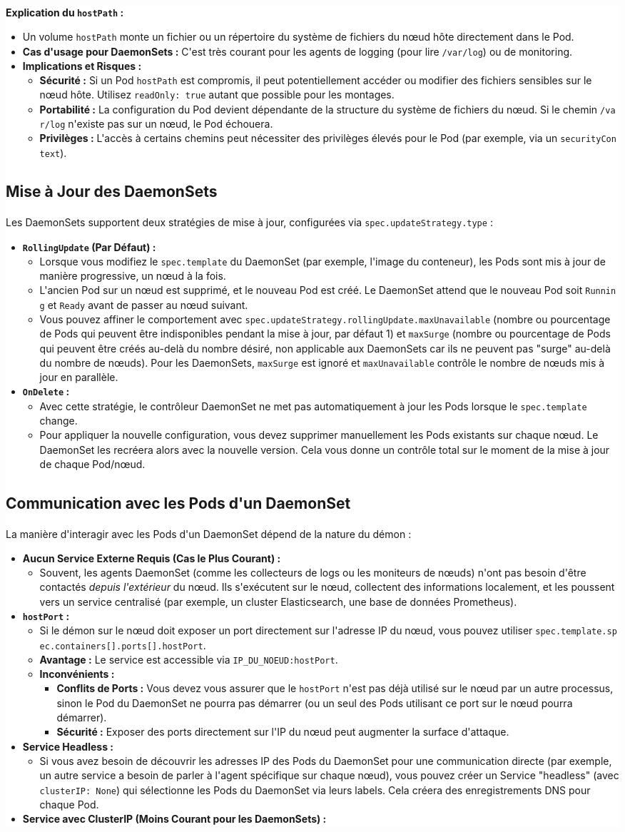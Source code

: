 **Explication du `hostPath` :**
*   Un volume `hostPath` monte un fichier ou un répertoire du système de fichiers du nœud hôte directement dans le Pod.
*   **Cas d'usage pour DaemonSets :** C'est très courant pour les agents de logging (pour lire `/var/log`) ou de monitoring.
*   **Implications et Risques :**
    *   **Sécurité :** Si un Pod `hostPath` est compromis, il peut potentiellement accéder ou modifier des fichiers sensibles sur le nœud hôte. Utilisez `readOnly: true` autant que possible pour les montages.
    *   **Portabilité :** La configuration du Pod devient dépendante de la structure du système de fichiers du nœud. Si le chemin `/var/log` n'existe pas sur un nœud, le Pod échouera.
    *   **Privilèges :** L'accès à certains chemins peut nécessiter des privilèges élevés pour le Pod (par exemple, via un `securityContext`).

## Mise à Jour des DaemonSets

Les DaemonSets supportent deux stratégies de mise à jour, configurées via `spec.updateStrategy.type` :

*   **`RollingUpdate` (Par Défaut) :**
    *   Lorsque vous modifiez le `spec.template` du DaemonSet (par exemple, l'image du conteneur), les Pods sont mis à jour de manière progressive, un nœud à la fois.
    *   L'ancien Pod sur un nœud est supprimé, et le nouveau Pod est créé. Le DaemonSet attend que le nouveau Pod soit `Running` et `Ready` avant de passer au nœud suivant.
    *   Vous pouvez affiner le comportement avec `spec.updateStrategy.rollingUpdate.maxUnavailable` (nombre ou pourcentage de Pods qui peuvent être indisponibles pendant la mise à jour, par défaut 1) et `maxSurge` (nombre ou pourcentage de Pods qui peuvent être créés au-delà du nombre désiré, non applicable aux DaemonSets car ils ne peuvent pas "surge" au-delà du nombre de nœuds). Pour les DaemonSets, `maxSurge` est ignoré et `maxUnavailable` contrôle le nombre de nœuds mis à jour en parallèle.
*   **`OnDelete` :**
    *   Avec cette stratégie, le contrôleur DaemonSet ne met pas automatiquement à jour les Pods lorsque le `spec.template` change.
    *   Pour appliquer la nouvelle configuration, vous devez supprimer manuellement les Pods existants sur chaque nœud. Le DaemonSet les recréera alors avec la nouvelle version. Cela vous donne un contrôle total sur le moment de la mise à jour de chaque Pod/nœud.

## Communication avec les Pods d'un DaemonSet

La manière d'interagir avec les Pods d'un DaemonSet dépend de la nature du démon :

*   **Aucun Service Externe Requis (Cas le Plus Courant) :**
    *   Souvent, les agents DaemonSet (comme les collecteurs de logs ou les moniteurs de nœuds) n'ont pas besoin d'être contactés *depuis l'extérieur* du nœud. Ils s'exécutent sur le nœud, collectent des informations localement, et les poussent vers un service centralisé (par exemple, un cluster Elasticsearch, une base de données Prometheus).
*   **`hostPort` :**
    *   Si le démon sur le nœud doit exposer un port directement sur l'adresse IP du nœud, vous pouvez utiliser `spec.template.spec.containers[].ports[].hostPort`.
    *   **Avantage :** Le service est accessible via `IP_DU_NOEUD:hostPort`.
    *   **Inconvénients :**
        *   **Conflits de Ports :** Vous devez vous assurer que le `hostPort` n'est pas déjà utilisé sur le nœud par un autre processus, sinon le Pod du DaemonSet ne pourra pas démarrer (ou un seul des Pods utilisant ce port sur le nœud pourra démarrer).
        *   **Sécurité :** Exposer des ports directement sur l'IP du nœud peut augmenter la surface d'attaque.
*   **Service Headless :**
    *   Si vous avez besoin de découvrir les adresses IP des Pods du DaemonSet pour une communication directe (par exemple, un autre service a besoin de parler à l'agent spécifique sur chaque nœud), vous pouvez créer un Service "headless" (avec `clusterIP: None`) qui sélectionne les Pods du DaemonSet via leurs labels. Cela créera des enregistrements DNS pour chaque Pod.
*   **Service avec ClusterIP (Moins Courant pour les DaemonSets) :**